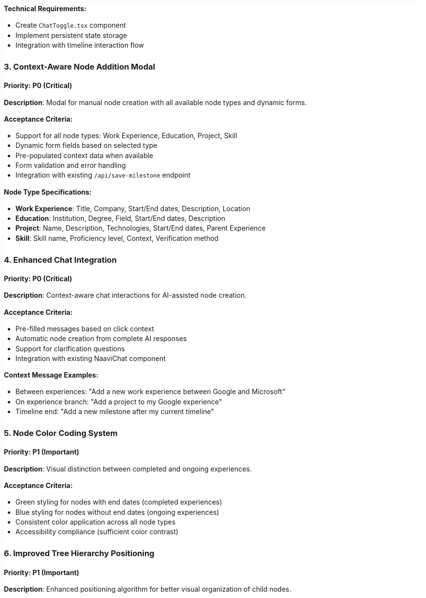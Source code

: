 **Technical Requirements:**
- Create `ChatToggle.tsx` component
- Implement persistent state storage
- Integration with timeline interaction flow

### 3. Context-Aware Node Addition Modal
**Priority: P0 (Critical)**

**Description**: Modal for manual node creation with all available node types and dynamic forms.

**Acceptance Criteria:**
- Support for all node types: Work Experience, Education, Project, Skill
- Dynamic form fields based on selected type
- Pre-populated context data when available
- Form validation and error handling
- Integration with existing `/api/save-milestone` endpoint

**Node Type Specifications:**
- **Work Experience**: Title, Company, Start/End dates, Description, Location
- **Education**: Institution, Degree, Field, Start/End dates, Description
- **Project**: Name, Description, Technologies, Start/End dates, Parent Experience
- **Skill**: Skill name, Proficiency level, Context, Verification method

### 4. Enhanced Chat Integration
**Priority: P0 (Critical)**

**Description**: Context-aware chat interactions for AI-assisted node creation.

**Acceptance Criteria:**
- Pre-filled messages based on click context
- Automatic node creation from complete AI responses
- Support for clarification questions
- Integration with existing NaaviChat component

**Context Message Examples:**
- Between experiences: "Add a new work experience between Google and Microsoft"
- On experience branch: "Add a project to my Google experience"
- Timeline end: "Add a new milestone after my current timeline"

### 5. Node Color Coding System
**Priority: P1 (Important)**

**Description**: Visual distinction between completed and ongoing experiences.

**Acceptance Criteria:**
- Green styling for nodes with end dates (completed experiences)
- Blue styling for nodes without end dates (ongoing experiences)
- Consistent color application across all node types
- Accessibility compliance (sufficient color contrast)

### 6. Improved Tree Hierarchy Positioning
**Priority: P1 (Important)**

**Description**: Enhanced positioning algorithm for better visual organization of child nodes.
